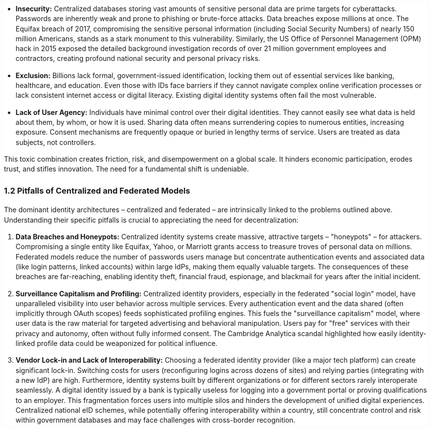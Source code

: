 *   **Insecurity:** Centralized databases storing vast amounts of sensitive personal data are prime targets for cyberattacks. Passwords are inherently weak and prone to phishing or brute-force attacks. Data breaches expose millions at once. The Equifax breach of 2017, compromising the sensitive personal information (including Social Security Numbers) of nearly 150 million Americans, stands as a stark monument to this vulnerability. Similarly, the US Office of Personnel Management (OPM) hack in 2015 exposed the detailed background investigation records of over 21 million government employees and contractors, creating profound national security and personal privacy risks.

*   **Exclusion:** Billions lack formal, government-issued identification, locking them out of essential services like banking, healthcare, and education. Even those with IDs face barriers if they cannot navigate complex online verification processes or lack consistent internet access or digital literacy. Existing digital identity systems often fail the most vulnerable.

*   **Lack of User Agency:** Individuals have minimal control over their digital identities. They cannot easily see what data is held about them, by whom, or how it is used. Sharing data often means surrendering copies to numerous entities, increasing exposure. Consent mechanisms are frequently opaque or buried in lengthy terms of service. Users are treated as data subjects, not controllers.

This toxic combination creates friction, risk, and disempowerment on a global scale. It hinders economic participation, erodes trust, and stifles innovation. The need for a fundamental shift is undeniable.

### 1.2 Pitfalls of Centralized and Federated Models

The dominant identity architectures – centralized and federated – are intrinsically linked to the problems outlined above. Understanding their specific pitfalls is crucial to appreciating the need for decentralization:

1.  **Data Breaches and Honeypots:** Centralized identity systems create massive, attractive targets – "honeypots" – for attackers. Compromising a single entity like Equifax, Yahoo, or Marriott grants access to treasure troves of personal data on millions. Federated models reduce the number of passwords users manage but concentrate authentication events and associated data (like login patterns, linked accounts) within large IdPs, making them equally valuable targets. The consequences of these breaches are far-reaching, enabling identity theft, financial fraud, espionage, and blackmail for years after the initial incident.

2.  **Surveillance Capitalism and Profiling:** Centralized identity providers, especially in the federated "social login" model, have unparalleled visibility into user behavior across multiple services. Every authentication event and the data shared (often implicitly through OAuth scopes) feeds sophisticated profiling engines. This fuels the "surveillance capitalism" model, where user data is the raw material for targeted advertising and behavioral manipulation. Users pay for "free" services with their privacy and autonomy, often without fully informed consent. The Cambridge Analytica scandal highlighted how easily identity-linked profile data could be weaponized for political influence.

3.  **Vendor Lock-in and Lack of Interoperability:** Choosing a federated identity provider (like a major tech platform) can create significant lock-in. Switching costs for users (reconfiguring logins across dozens of sites) and relying parties (integrating with a new IdP) are high. Furthermore, identity systems built by different organizations or for different sectors rarely interoperate seamlessly. A digital identity issued by a bank is typically useless for logging into a government portal or proving qualifications to an employer. This fragmentation forces users into multiple silos and hinders the development of unified digital experiences. Centralized national eID schemes, while potentially offering interoperability within a country, still concentrate control and risk within government databases and may face challenges with cross-border recognition.
